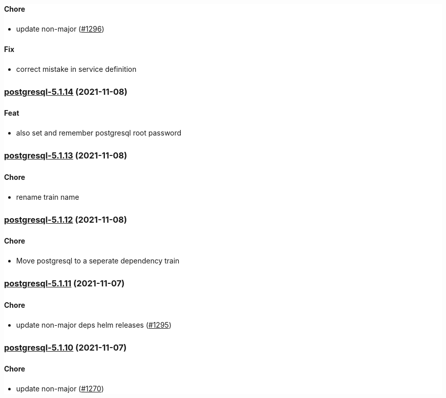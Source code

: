 #### Chore

* update non-major ([#1296](https://github.com/truecharts/apps/issues/1296))

#### Fix

* correct mistake in service definition



<a name="postgresql-5.1.14"></a>
### [postgresql-5.1.14](https://github.com/truecharts/apps/compare/postgresql-5.1.13...postgresql-5.1.14) (2021-11-08)

#### Feat

* also set and remember postgresql root password



<a name="postgresql-5.1.13"></a>
### [postgresql-5.1.13](https://github.com/truecharts/apps/compare/postgresql-5.1.12...postgresql-5.1.13) (2021-11-08)

#### Chore

* rename train name



<a name="postgresql-5.1.12"></a>
### [postgresql-5.1.12](https://github.com/truecharts/apps/compare/postgresql-5.1.11...postgresql-5.1.12) (2021-11-08)

#### Chore

* Move postgresql to a seperate dependency train



<a name="postgresql-5.1.11"></a>
### [postgresql-5.1.11](https://github.com/truecharts/apps/compare/postgresql-5.1.10...postgresql-5.1.11) (2021-11-07)

#### Chore

* update non-major deps helm releases ([#1295](https://github.com/truecharts/apps/issues/1295))



<a name="postgresql-5.1.10"></a>
### [postgresql-5.1.10](https://github.com/truecharts/apps/compare/postgresql-5.1.9...postgresql-5.1.10) (2021-11-07)

#### Chore

* update non-major ([#1270](https://github.com/truecharts/apps/issues/1270))
